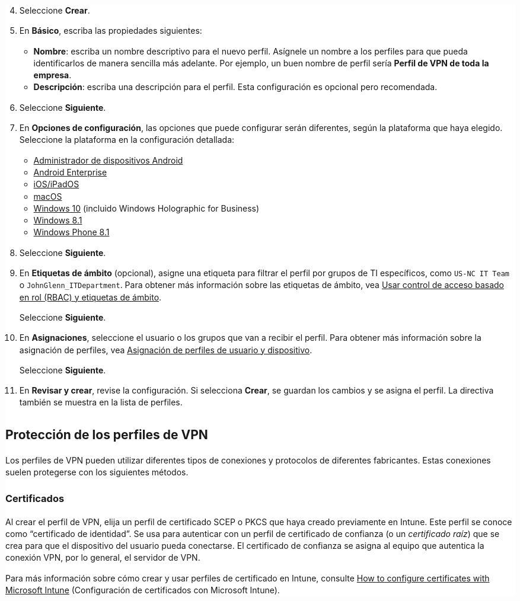 4. Seleccione **Crear**.
5. En **Básico**, escriba las propiedades siguientes:

    - **Nombre**: escriba un nombre descriptivo para el nuevo perfil. Asígnele un nombre a los perfiles para que pueda identificarlos de manera sencilla más adelante. Por ejemplo, un buen nombre de perfil sería **Perfil de VPN de toda la empresa**.
    - **Descripción**: escriba una descripción para el perfil. Esta configuración es opcional pero recomendada.

6. Seleccione **Siguiente**.
7. En **Opciones de configuración**, las opciones que puede configurar serán diferentes, según la plataforma que haya elegido. Seleccione la plataforma en la configuración detallada:

    - [Administrador de dispositivos Android](vpn-settings-android.md)
    - [Android Enterprise](vpn-settings-android-enterprise.md)
    - [iOS/iPadOS](vpn-settings-ios.md)
    - [macOS](vpn-settings-macos.md)
    - [Windows 10](vpn-settings-windows-10.md) (incluido Windows Holographic for Business)
    - [Windows 8.1](vpn-settings-windows-8-1.md)
    - [Windows Phone 8.1](vpn-settings-windows-phone-8-1.md)

8. Seleccione **Siguiente**.
9. En **Etiquetas de ámbito** (opcional), asigne una etiqueta para filtrar el perfil por grupos de TI específicos, como `US-NC IT Team` o `JohnGlenn_ITDepartment`. Para obtener más información sobre las etiquetas de ámbito, vea [Usar control de acceso basado en rol (RBAC) y etiquetas de ámbito](../fundamentals/scope-tags.md).

    Seleccione **Siguiente**.

10. En **Asignaciones**, seleccione el usuario o los grupos que van a recibir el perfil. Para obtener más información sobre la asignación de perfiles, vea [Asignación de perfiles de usuario y dispositivo](device-profile-assign.md).

    Seleccione **Siguiente**.

11. En **Revisar y crear**, revise la configuración. Si selecciona **Crear**, se guardan los cambios y se asigna el perfil. La directiva también se muestra en la lista de perfiles.

## <a name="secure-your-vpn-profiles"></a>Protección de los perfiles de VPN

Los perfiles de VPN pueden utilizar diferentes tipos de conexiones y protocolos de diferentes fabricantes. Estas conexiones suelen protegerse con los siguientes métodos.

### <a name="certificates"></a>Certificados

Al crear el perfil de VPN, elija un perfil de certificado SCEP o PKCS que haya creado previamente en Intune. Este perfil se conoce como “certificado de identidad”. Se usa para autenticar con un perfil de certificado de confianza (o un *certificado raíz*) que se crea para que el dispositivo del usuario pueda conectarse. El certificado de confianza se asigna al equipo que autentica la conexión VPN, por lo general, el servidor de VPN.

Para más información sobre cómo crear y usar perfiles de certificado en Intune, consulte [How to configure certificates with Microsoft Intune](../protect/certificates-configure.md) (Configuración de certificados con Microsoft Intune).
